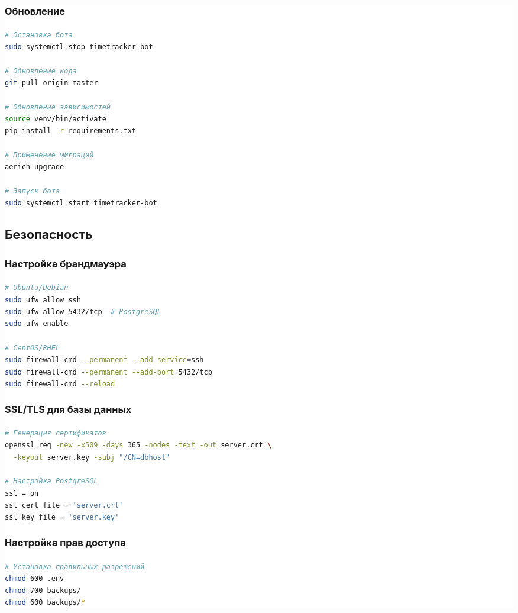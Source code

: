 ### Обновление
```bash
# Остановка бота
sudo systemctl stop timetracker-bot

# Обновление кода
git pull origin master

# Обновление зависимостей
source venv/bin/activate
pip install -r requirements.txt

# Применение миграций
aerich upgrade

# Запуск бота
sudo systemctl start timetracker-bot
```

## Безопасность

### Настройка брандмауэра
```bash
# Ubuntu/Debian
sudo ufw allow ssh
sudo ufw allow 5432/tcp  # PostgreSQL
sudo ufw enable

# CentOS/RHEL
sudo firewall-cmd --permanent --add-service=ssh
sudo firewall-cmd --permanent --add-port=5432/tcp
sudo firewall-cmd --reload
```

### SSL/TLS для базы данных
```bash
# Генерация сертификатов
openssl req -new -x509 -days 365 -nodes -text -out server.crt \
  -keyout server.key -subj "/CN=dbhost"

# Настройка PostgreSQL
ssl = on
ssl_cert_file = 'server.crt'
ssl_key_file = 'server.key'
```

### Настройка прав доступа
```bash
# Установка правильных разрешений
chmod 600 .env
chmod 700 backups/
chmod 600 backups/*
```
